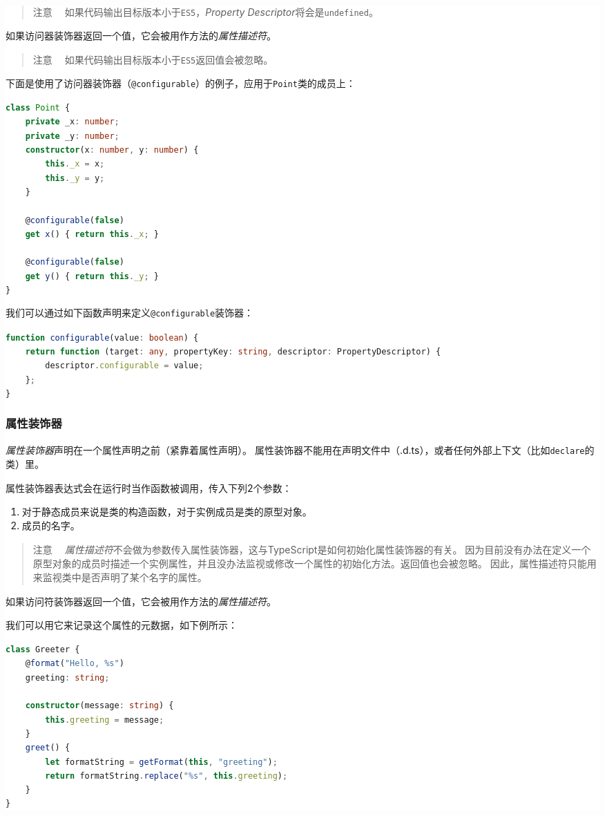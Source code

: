 > 注意  如果代码输出目标版本小于`ES5`，*Property Descriptor*将会是`undefined`。

如果访问器装饰器返回一个值，它会被用作方法的*属性描述符*。

> 注意  如果代码输出目标版本小于`ES5`返回值会被忽略。

下面是使用了访问器装饰器（`@configurable`）的例子，应用于`Point`类的成员上：

```ts
class Point {
    private _x: number;
    private _y: number;
    constructor(x: number, y: number) {
        this._x = x;
        this._y = y;
    }

    @configurable(false)
    get x() { return this._x; }

    @configurable(false)
    get y() { return this._y; }
}
```

我们可以通过如下函数声明来定义`@configurable`装饰器：

```ts
function configurable(value: boolean) {
    return function (target: any, propertyKey: string, descriptor: PropertyDescriptor) {
        descriptor.configurable = value;
    };
}
```

### 属性装饰器

*属性装饰器*声明在一个属性声明之前（紧靠着属性声明）。 属性装饰器不能用在声明文件中（.d.ts），或者任何外部上下文（比如`declare`的类）里。

属性装饰器表达式会在运行时当作函数被调用，传入下列2个参数：

1. 对于静态成员来说是类的构造函数，对于实例成员是类的原型对象。
2. 成员的名字。

> 注意  *属性描述符*不会做为参数传入属性装饰器，这与TypeScript是如何初始化属性装饰器的有关。 因为目前没有办法在定义一个原型对象的成员时描述一个实例属性，并且没办法监视或修改一个属性的初始化方法。返回值也会被忽略。 因此，属性描述符只能用来监视类中是否声明了某个名字的属性。

如果访问符装饰器返回一个值，它会被用作方法的*属性描述符*。

我们可以用它来记录这个属性的元数据，如下例所示：

```ts
class Greeter {
    @format("Hello, %s")
    greeting: string;

    constructor(message: string) {
        this.greeting = message;
    }
    greet() {
        let formatString = getFormat(this, "greeting");
        return formatString.replace("%s", this.greeting);
    }
}
```
